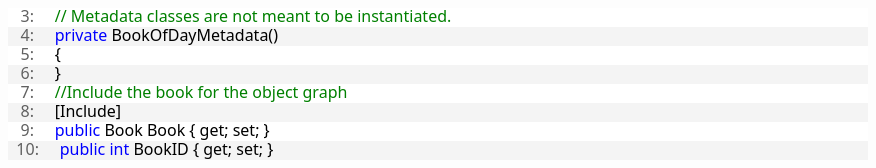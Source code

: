 <pre style="border-bottom-style: none; text-align: left; padding-bottom: 0px; line-height: 12pt; border-right-style: none; background-color: white; margin: 0em; padding-left: 0px; width: 100%; padding-right: 0px; font-family: &#39;Courier New&#39;, courier, monospace; direction: ltr; border-top-style: none; color: black; font-size: 8pt; border-left-style: none; overflow: visible; padding-top: 0px"><font size="3"><font face="Segoe UI"><span style="color: #606060" id="lnum3">   3:</span>     <span style="color: #008000">// Metadata classes are not meant to be instantiated.</span></font></font></pre>

<pre style="border-bottom-style: none; text-align: left; padding-bottom: 0px; line-height: 12pt; border-right-style: none; background-color: #f4f4f4; margin: 0em; padding-left: 0px; width: 100%; padding-right: 0px; font-family: &#39;Courier New&#39;, courier, monospace; direction: ltr; border-top-style: none; color: black; font-size: 8pt; border-left-style: none; overflow: visible; padding-top: 0px"><font size="3"><font face="Segoe UI"><span style="color: #606060" id="lnum4">   4:</span>     <span style="color: #0000ff">private</span> BookOfDayMetadata()</font></font></pre>

<pre style="border-bottom-style: none; text-align: left; padding-bottom: 0px; line-height: 12pt; border-right-style: none; background-color: white; margin: 0em; padding-left: 0px; width: 100%; padding-right: 0px; font-family: &#39;Courier New&#39;, courier, monospace; direction: ltr; border-top-style: none; color: black; font-size: 8pt; border-left-style: none; overflow: visible; padding-top: 0px"><font size="3"><font face="Segoe UI"><span style="color: #606060" id="lnum5">   5:</span>     {</font></font></pre>

<pre style="border-bottom-style: none; text-align: left; padding-bottom: 0px; line-height: 12pt; border-right-style: none; background-color: #f4f4f4; margin: 0em; padding-left: 0px; width: 100%; padding-right: 0px; font-family: &#39;Courier New&#39;, courier, monospace; direction: ltr; border-top-style: none; color: black; font-size: 8pt; border-left-style: none; overflow: visible; padding-top: 0px"><font size="3"><font face="Segoe UI"><span style="color: #606060" id="lnum6">   6:</span>     }</font></font></pre>

<pre style="border-bottom-style: none; text-align: left; padding-bottom: 0px; line-height: 12pt; border-right-style: none; background-color: white; margin: 0em; padding-left: 0px; width: 100%; padding-right: 0px; font-family: &#39;Courier New&#39;, courier, monospace; direction: ltr; border-top-style: none; color: black; font-size: 8pt; border-left-style: none; overflow: visible; padding-top: 0px"><font size="3"><font face="Segoe UI"><span style="color: #606060" id="lnum7">   7:</span>     <span style="color: #008000">//Include the book for the object graph</span></font></font></pre>

<pre style="border-bottom-style: none; text-align: left; padding-bottom: 0px; line-height: 12pt; border-right-style: none; background-color: #f4f4f4; margin: 0em; padding-left: 0px; width: 100%; padding-right: 0px; font-family: &#39;Courier New&#39;, courier, monospace; direction: ltr; border-top-style: none; color: black; font-size: 8pt; border-left-style: none; overflow: visible; padding-top: 0px"><font size="3"><font face="Segoe UI"><span style="color: #606060" id="lnum8">   8:</span>     [Include]</font></font></pre>

<pre style="border-bottom-style: none; text-align: left; padding-bottom: 0px; line-height: 12pt; border-right-style: none; background-color: white; margin: 0em; padding-left: 0px; width: 100%; padding-right: 0px; font-family: &#39;Courier New&#39;, courier, monospace; direction: ltr; border-top-style: none; color: black; font-size: 8pt; border-left-style: none; overflow: visible; padding-top: 0px"><font size="3"><font face="Segoe UI"><span style="color: #606060" id="lnum9">   9:</span>     <span style="color: #0000ff">public</span> Book Book { get; set; }</font></font></pre>

<pre style="border-bottom-style: none; text-align: left; padding-bottom: 0px; line-height: 12pt; border-right-style: none; background-color: #f4f4f4; margin: 0em; padding-left: 0px; width: 100%; padding-right: 0px; font-family: &#39;Courier New&#39;, courier, monospace; direction: ltr; border-top-style: none; color: black; font-size: 8pt; border-left-style: none; overflow: visible; padding-top: 0px"><font size="3"><font face="Segoe UI"><span style="color: #606060" id="lnum10">  10:</span>     <span style="color: #0000ff">public</span> <span style="color: #0000ff">int</span> BookID { get; set; }</font></font></pre>
